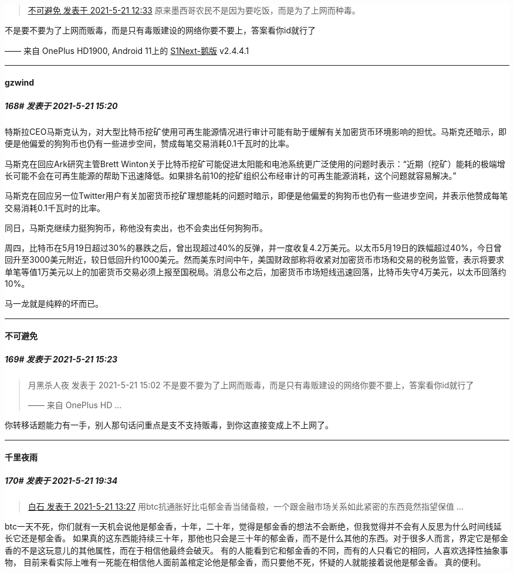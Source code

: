 
<blockquote><a href="httphttps://bbs.saraba1st.com/2b/forum.php?mod=redirect&amp;goto=findpost&amp;pid=51322506&amp;ptid=2004959" target="_blank">不可避免 发表于 2021-5-21 12:33</a>
原来墨西哥农民不是因为要吃饭，而是为了上网而种毒。</blockquote>
不是要不要为了上网而贩毒，而是只有毒贩建设的网络你要不要上，答案看你id就行了

—— 来自 OnePlus HD1900, Android 11上的 [S1Next-鹅版](https://github.com/ykrank/S1-Next/releases) v2.4.4.1


*****

####  gzwind  
##### 168#       发表于 2021-5-21 15:20


特斯拉CEO马斯克认为，对大型比特币挖矿使用可再生能源情况进行审计可能有助于缓解有关加密货币环境影响的担忧。马斯克还暗示，即便是他偏爱的狗狗币也仍有一些进步空间，赞成每笔交易消耗0.1千瓦时的比率。


马斯克在回应Ark研究主管Brett Winton关于比特币挖矿可能促进太阳能和电池系统更广泛使用的问题时表示：“近期（挖矿）能耗的极端增长可能不会在可再生能源的帮助下迅速降低。如果排名前10的挖矿组织公布经审计的可再生能源消耗，这个问题就容易解决。”


马斯克在回应另一位Twitter用户有关加密货币挖矿理想能耗的问题时暗示，即便是他偏爱的狗狗币也仍有一些进步空间，并表示他赞成每笔交易消耗0.1千瓦时的比率。


同日，马斯克继续力挺狗狗币，称他没有卖出，也不会卖出任何狗狗币。


周四，比特币在5月19日超过30%的暴跌之后，曾出现超过40%的反弹，并一度收复4.2万美元。以太币5月19日的跌幅超过40%，今日曾回升至3000美元附近，较日低回升约1000美元。然而美东时间中午，美国财政部称将收紧对加密货币市场和交易的税务监管，表示将要求单笔等值1万美元以上的加密货币交易必须上报至国税局。消息公布之后，加密货币市场短线迅速回落，比特币失守4万美元，以太币回落约10%。


马一龙就是纯粹的坏而已。


*****

####  不可避免  
##### 169#       发表于 2021-5-21 15:23


<blockquote>月黑杀人夜 发表于 2021-5-21 15:02
不是要不要为了上网而贩毒，而是只有毒贩建设的网络你要不要上，答案看你id就行了


—— 来自 OnePlus HD ...</blockquote>
你转移话题能力有一手，别人那句话问重点是支不支持贩毒，到你这直接变成上不上网了。


*****

####  千里夜雨  
##### 170#       发表于 2021-5-21 19:34


<blockquote><a href="httphttps://bbs.saraba1st.com/2b/forum.php?mod=redirect&amp;goto=findpost&amp;pid=51323117&amp;ptid=2004959" target="_blank">白石 发表于 2021-5-21 13:27</a>
用btc抗通胀好比屯郁金香当储备粮，一个跟金融市场关系如此紧密的东西竟然指望保值 ...</blockquote>
btc一天不死，你们就有一天机会说他是郁金香，十年，二十年，觉得是郁金香的想法不会断绝，但我觉得并不会有人反思为什么时间线延长它还是郁金香。
如果真的这东西能持续三十年，那他也只会是三十年的郁金香，而不是什么其他的东西。对于很多人而言，界定它是郁金香的不是这玩意儿的其他属性，而在于相信他最终会破灭。
有的人能看到它和郁金香的不同，而有的人只看它的相同，人喜欢选择性抽象事物，
目前来看实际上唯有一死能在相信他人面前盖棺定论他是郁金香，而只要他不死，怀疑的人就能接着说他是郁金香。
真的便利。
